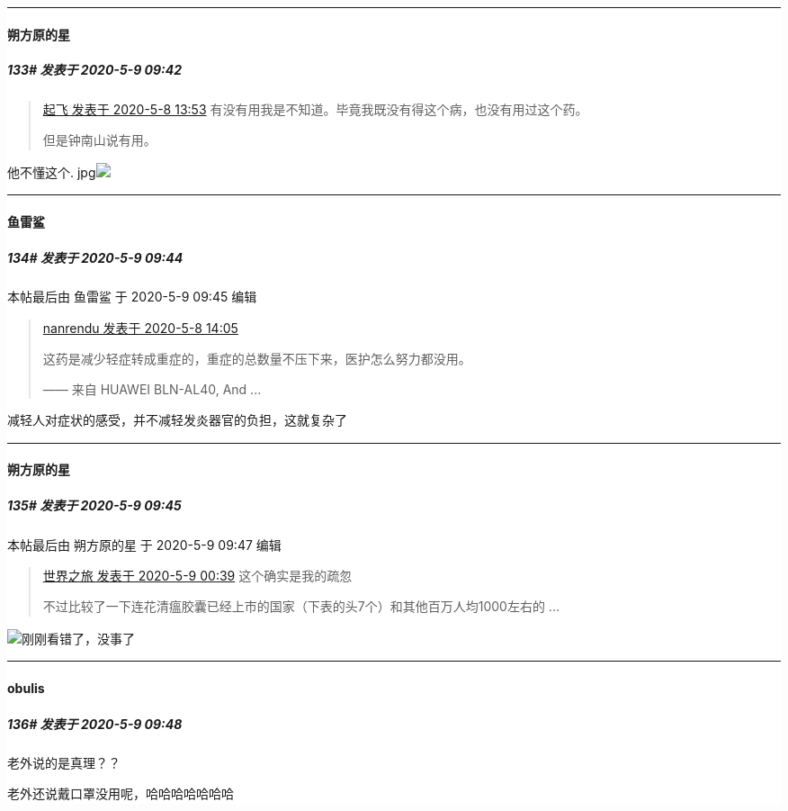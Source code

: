 
-----

####  朔方原的星  
##### 133#       发表于 2020-5-9 09:42


<blockquote><a href="httphttps://bbs.saraba1st.com/2b/forum.php?mod=redirect&amp;goto=findpost&amp;pid=47343674&amp;ptid=1933432" target="_blank">起飞 发表于 2020-5-8 13:53</a>
有没有用我是不知道。毕竟我既没有得这个病，也没有用过这个药。


但是钟南山说有用。</blockquote>
他不懂这个. jpg<img src="https://static.saraba1st.com/image/smiley/face2017/067.png" referrerpolicy="no-referrer">


-----

####  鱼雷鲨  
##### 134#       发表于 2020-5-9 09:44


 本帖最后由 鱼雷鲨 于 2020-5-9 09:45 编辑 
<blockquote><a href="httphttps://bbs.saraba1st.com/2b/forum.php?mod=redirect&amp;goto=findpost&amp;pid=47343810&amp;ptid=1933432" target="_blank">nanrendu 发表于 2020-5-8 14:05</a>

这药是减少轻症转成重症的，重症的总数量不压下来，医护怎么努力都没用。


—— 来自 HUAWEI BLN-AL40, And ...</blockquote>
减轻人对症状的感受，并不减轻发炎器官的负担，这就复杂了


-----

####  朔方原的星  
##### 135#       发表于 2020-5-9 09:45


 本帖最后由 朔方原的星 于 2020-5-9 09:47 编辑 
<blockquote><a href="httphttps://bbs.saraba1st.com/2b/forum.php?mod=redirect&amp;goto=findpost&amp;pid=47351382&amp;ptid=1933432" target="_blank">世界之旅 发表于 2020-5-9 00:39</a>
这个确实是我的疏忽


不过比较了一下连花清瘟胶囊已经上市的国家（下表的头7个）和其他百万人均1000左右的 ...</blockquote>
<img src="https://static.saraba1st.com/image/smiley/face2017/067.png" referrerpolicy="no-referrer">刚刚看错了，没事了


-----

####  obulis  
##### 136#       发表于 2020-5-9 09:48


老外说的是真理？？


老外还说戴口罩没用呢，哈哈哈哈哈哈哈
